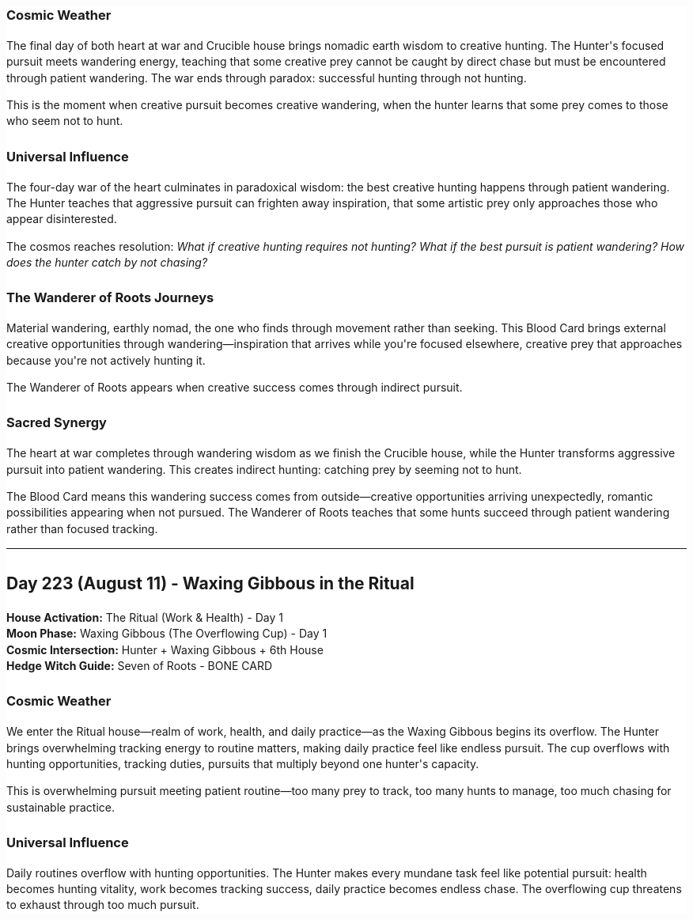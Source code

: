 ### Cosmic Weather
The final day of both heart at war and Crucible house brings nomadic earth wisdom to creative hunting. The Hunter's focused pursuit meets wandering energy, teaching that some creative prey cannot be caught by direct chase but must be encountered through patient wandering. The war ends through paradox: successful hunting through not hunting.

This is the moment when creative pursuit becomes creative wandering, when the hunter learns that some prey comes to those who seem not to hunt.

### Universal Influence
The four-day war of the heart culminates in paradoxical wisdom: the best creative hunting happens through patient wandering. The Hunter teaches that aggressive pursuit can frighten away inspiration, that some artistic prey only approaches those who appear disinterested.

The cosmos reaches resolution: *What if creative hunting requires not hunting? What if the best pursuit is patient wandering? How does the hunter catch by not chasing?*

### The Wanderer of Roots Journeys
Material wandering, earthly nomad, the one who finds through movement rather than seeking. This Blood Card brings external creative opportunities through wandering—inspiration that arrives while you're focused elsewhere, creative prey that approaches because you're not actively hunting it.

The Wanderer of Roots appears when creative success comes through indirect pursuit.

### Sacred Synergy
The heart at war completes through wandering wisdom as we finish the Crucible house, while the Hunter transforms aggressive pursuit into patient wandering. This creates indirect hunting: catching prey by seeming not to hunt.

The Blood Card means this wandering success comes from outside—creative opportunities arriving unexpectedly, romantic possibilities appearing when not pursued. The Wanderer of Roots teaches that some hunts succeed through patient wandering rather than focused tracking.

---

## Day 223 (August 11) - Waxing Gibbous in the Ritual
**House Activation:** The Ritual (Work & Health) - Day 1  
**Moon Phase:** Waxing Gibbous (The Overflowing Cup) - Day 1  
**Cosmic Intersection:** Hunter + Waxing Gibbous + 6th House  
**Hedge Witch Guide:** Seven of Roots - BONE CARD

### Cosmic Weather
We enter the Ritual house—realm of work, health, and daily practice—as the Waxing Gibbous begins its overflow. The Hunter brings overwhelming tracking energy to routine matters, making daily practice feel like endless pursuit. The cup overflows with hunting opportunities, tracking duties, pursuits that multiply beyond one hunter's capacity.

This is overwhelming pursuit meeting patient routine—too many prey to track, too many hunts to manage, too much chasing for sustainable practice.

### Universal Influence
Daily routines overflow with hunting opportunities. The Hunter makes every mundane task feel like potential pursuit: health becomes hunting vitality, work becomes tracking success, daily practice becomes endless chase. The overflowing cup threatens to exhaust through too much pursuit.
